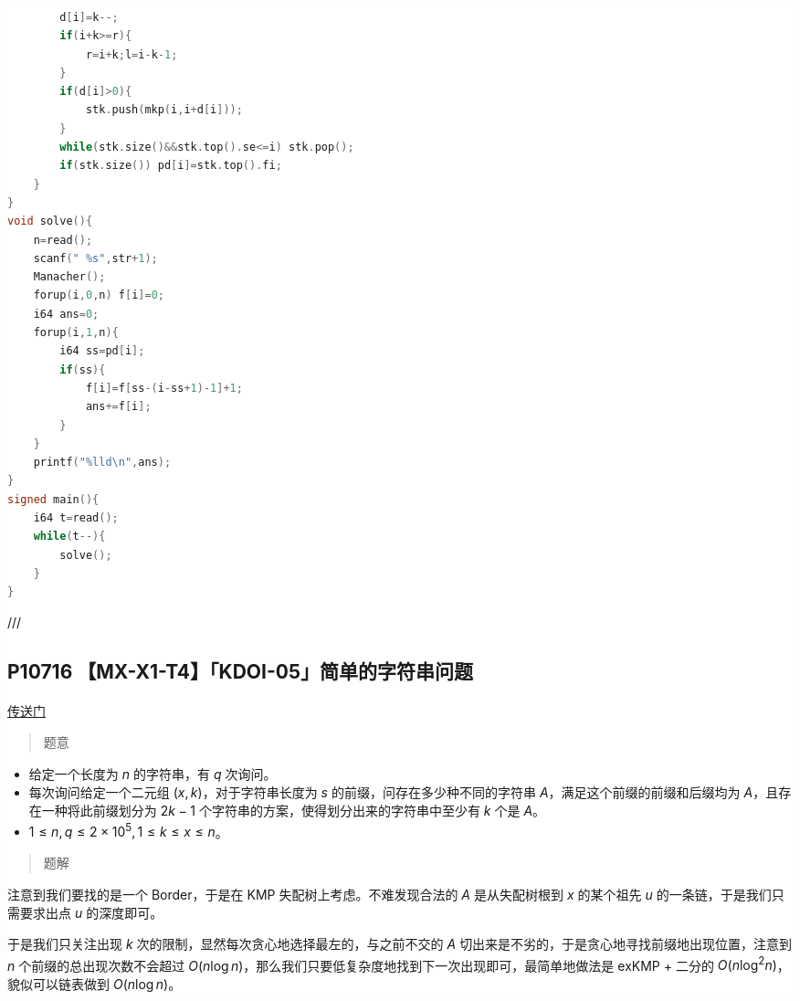 ```cpp
        d[i]=k--;
        if(i+k>=r){
            r=i+k;l=i-k-1;
        }
        if(d[i]>0){
            stk.push(mkp(i,i+d[i]));
        }
        while(stk.size()&&stk.top().se<=i) stk.pop();
        if(stk.size()) pd[i]=stk.top().fi;
    }
}
void solve(){
    n=read();
    scanf(" %s",str+1);
    Manacher();
    forup(i,0,n) f[i]=0;
    i64 ans=0;
    forup(i,1,n){
        i64 ss=pd[i];
        if(ss){
            f[i]=f[ss-(i-ss+1)-1]+1;
            ans+=f[i];            
        }
    }
    printf("%lld\n",ans);
}
signed main(){
    i64 t=read();
    while(t--){
        solve();
    }
}
```

///

## P10716 【MX-X1-T4】「KDOI-05」简单的字符串问题

[传送门](https://www.luogu.com.cn/problem/P10716)

> 题意

- 给定一个长度为 $n$ 的字符串，有 $q$ 次询问。
- 每次询问给定一个二元组 $(x,k)$，对于字符串长度为 $s$ 的前缀，问存在多少种不同的字符串 $A$，满足这个前缀的前缀和后缀均为 $A$，且存在一种将此前缀划分为 $2k-1$ 个字符串的方案，使得划分出来的字符串中至少有 $k$ 个是 $A$。
- $1\le n,q\le 2\times 10^5,1\le k\le x\le n$。

> 题解

注意到我们要找的是一个 Border，于是在 KMP 失配树上考虑。不难发现合法的 $A$ 是从失配树根到 $x$ 的某个祖先 $u$ 的一条链，于是我们只需要求出点 $u$ 的深度即可。

于是我们只关注出现 $k$ 次的限制，显然每次贪心地选择最左的，与之前不交的 $A$ 切出来是不劣的，于是贪心地寻找前缀地出现位置，注意到 $n$ 个前缀的总出现次数不会超过 $O(n\log n)$，那么我们只要低复杂度地找到下一次出现即可，最简单地做法是 exKMP $+$ 二分的 $O(n\log^2 n)$，貌似可以链表做到 $O(n\log n)$。
